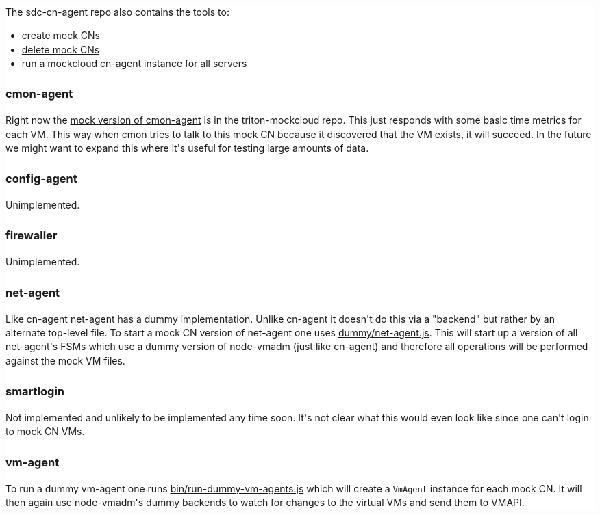 The sdc-cn-agent repo also contains the tools to:

 * [create mock
   CNs](https://github.com/TritonDataCenter/sdc-cn-agent/blob/master/lib/backends/dummy/tools/create-server.js)
 * [delete mock
   CNs](https://github.com/TritonDataCenter/sdc-cn-agent/blob/master/lib/backends/dummy/tools/delete-server.js)
 * [run a mockcloud cn-agent instance for all
   servers](https://github.com/TritonDataCenter/sdc-cn-agent/blob/master/lib/backends/dummy/tools/run-servers.js)


### cmon-agent

Right now the [mock version of
cmon-agent](https://github.com/TritonDataCenter/triton-mockcloud/blob/master/bin/cmon-agent.js)
is in the triton-mockcloud repo. This just responds with some basic time metrics
for each VM. This way when cmon tries to talk to this mock CN because it
discovered that the VM exists, it will succeed. In the future we might want to
expand this where it's useful for testing large amounts of data.

### config-agent

Unimplemented.

### firewaller

Unimplemented.

### net-agent

Like cn-agent net-agent has a dummy implementation. Unlike cn-agent it doesn't
do this via a "backend" but rather by an alternate top-level file. To start
a mock CN version of net-agent one uses
[dummy/net-agent.js](https://github.com/TritonDataCenter/sdc-net-agent/blob/master/dummy/net-agent.js).
This will start up a version of all net-agent's FSMs which use a dummy version
of node-vmadm (just like cn-agent) and therefore all operations will be
performed against the mock VM files.

### smartlogin

Not implemented and unlikely to be implemented any time soon. It's not clear
what this would even look like since one can't login to mock CN VMs.

### vm-agent

To run a dummy vm-agent one runs
[bin/run-dummy-vm-agents.js](https://github.com/TritonDataCenter/sdc-vm-agent/blob/master/bin/run-dummy-vm-agents.js)
which will create a `VmAgent` instance for each mock CN. It will then again use
node-vmadm's dummy backends to watch for changes to the virtual VMs and send
them to VMAPI.

